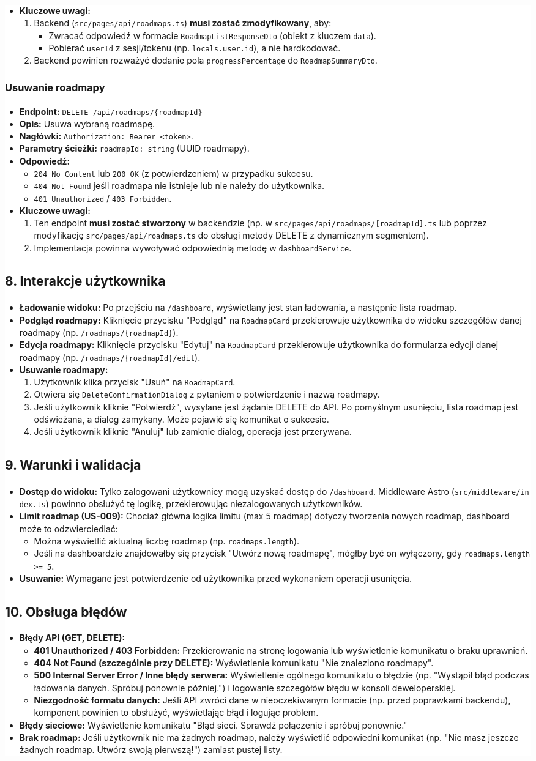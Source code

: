   ```json
  ```
- **Kluczowe uwagi:**
    1.  Backend (`src/pages/api/roadmaps.ts`) **musi zostać zmodyfikowany**, aby:
        *   Zwracać odpowiedź w formacie `RoadmapListResponseDto` (obiekt z kluczem `data`).
        *   Pobierać `userId` z sesji/tokenu (np. `locals.user.id`), a nie hardkodować.
    2.  Backend powinien rozważyć dodanie pola `progressPercentage` do `RoadmapSummaryDto`.

### Usuwanie roadmapy
- **Endpoint:** `DELETE /api/roadmaps/{roadmapId}`
- **Opis:** Usuwa wybraną roadmapę.
- **Nagłówki:** `Authorization: Bearer <token>`.
- **Parametry ścieżki:** `roadmapId: string` (UUID roadmapy).
- **Odpowiedź:**
    - `204 No Content` lub `200 OK` (z potwierdzeniem) w przypadku sukcesu.
    - `404 Not Found` jeśli roadmapa nie istnieje lub nie należy do użytkownika.
    - `401 Unauthorized` / `403 Forbidden`.
- **Kluczowe uwagi:**
    1.  Ten endpoint **musi zostać stworzony** w backendzie (np. w `src/pages/api/roadmaps/[roadmapId].ts` lub poprzez modyfikację `src/pages/api/roadmaps.ts` do obsługi metody DELETE z dynamicznym segmentem).
    2.  Implementacja powinna wywoływać odpowiednią metodę w `dashboardService`.

## 8. Interakcje użytkownika
- **Ładowanie widoku:** Po przejściu na `/dashboard`, wyświetlany jest stan ładowania, a następnie lista roadmap.
- **Podgląd roadmapy:** Kliknięcie przycisku "Podgląd" na `RoadmapCard` przekierowuje użytkownika do widoku szczegółów danej roadmapy (np. `/roadmaps/{roadmapId}`).
- **Edycja roadmapy:** Kliknięcie przycisku "Edytuj" na `RoadmapCard` przekierowuje użytkownika do formularza edycji danej roadmapy (np. `/roadmaps/{roadmapId}/edit`).
- **Usuwanie roadmapy:**
    1. Użytkownik klika przycisk "Usuń" na `RoadmapCard`.
    2. Otwiera się `DeleteConfirmationDialog` z pytaniem o potwierdzenie i nazwą roadmapy.
    3. Jeśli użytkownik kliknie "Potwierdź", wysyłane jest żądanie DELETE do API. Po pomyślnym usunięciu, lista roadmap jest odświeżana, a dialog zamykany. Może pojawić się komunikat o sukcesie.
    4. Jeśli użytkownik kliknie "Anuluj" lub zamknie dialog, operacja jest przerywana.

## 9. Warunki i walidacja
- **Dostęp do widoku:** Tylko zalogowani użytkownicy mogą uzyskać dostęp do `/dashboard`. Middleware Astro (`src/middleware/index.ts`) powinno obsłużyć tę logikę, przekierowując niezalogowanych użytkowników.
- **Limit roadmap (US-009):** Chociaż główna logika limitu (max 5 roadmap) dotyczy tworzenia nowych roadmap, dashboard może to odzwierciedlać:
    - Można wyświetlić aktualną liczbę roadmap (np. `roadmaps.length`).
    - Jeśli na dashboardzie znajdowałby się przycisk "Utwórz nową roadmapę", mógłby być on wyłączony, gdy `roadmaps.length >= 5`.
- **Usuwanie:** Wymagane jest potwierdzenie od użytkownika przed wykonaniem operacji usunięcia.

## 10. Obsługa błędów
- **Błędy API (GET, DELETE):**
    - **401 Unauthorized / 403 Forbidden:** Przekierowanie na stronę logowania lub wyświetlenie komunikatu o braku uprawnień.
    - **404 Not Found (szczególnie przy DELETE):** Wyświetlenie komunikatu "Nie znaleziono roadmapy".
    - **500 Internal Server Error / Inne błędy serwera:** Wyświetlenie ogólnego komunikatu o błędzie (np. "Wystąpił błąd podczas ładowania danych. Spróbuj ponownie później.") i logowanie szczegółów błędu w konsoli deweloperskiej.
    - **Niezgodność formatu danych:** Jeśli API zwróci dane w nieoczekiwanym formacie (np. przed poprawkami backendu), komponent powinien to obsłużyć, wyświetlając błąd i logując problem.
- **Błędy sieciowe:** Wyświetlenie komunikatu "Błąd sieci. Sprawdź połączenie i spróbuj ponownie."
- **Brak roadmap:** Jeśli użytkownik nie ma żadnych roadmap, należy wyświetlić odpowiedni komunikat (np. "Nie masz jeszcze żadnych roadmap. Utwórz swoją pierwszą!") zamiast pustej listy.